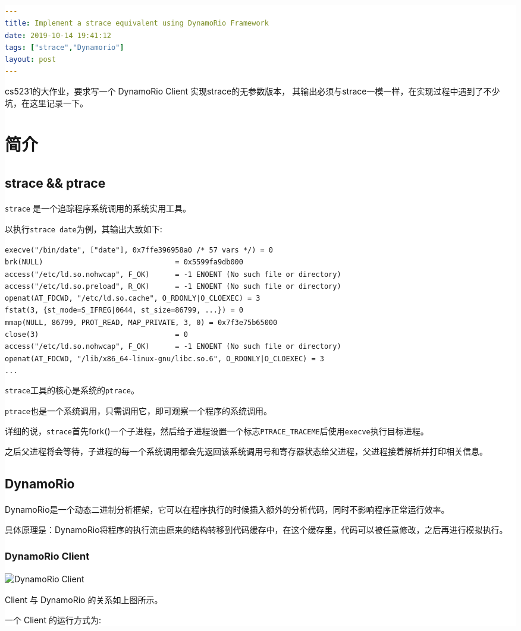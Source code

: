 ```yaml
---
title: ​Implement a strace equivalent using DynamoRio Framework
date: 2019-10-14 19:41:12
tags: ["strace","Dynamorio"]
layout: post
---
```


cs5231的大作业，要求写一个 DynamoRio Client 实现strace的无参数版本，
其输出必须与strace一模一样，在实现过程中遇到了不少坑，在这里记录一下。

# 简介

## strace && ptrace
`strace` 是一个追踪程序系统调用的系统实用工具。

以执行`strace date`为例，其输出大致如下:
```
execve("/bin/date", ["date"], 0x7ffe396958a0 /* 57 vars */) = 0
brk(NULL)                               = 0x5599fa9db000
access("/etc/ld.so.nohwcap", F_OK)      = -1 ENOENT (No such file or directory)
access("/etc/ld.so.preload", R_OK)      = -1 ENOENT (No such file or directory)
openat(AT_FDCWD, "/etc/ld.so.cache", O_RDONLY|O_CLOEXEC) = 3
fstat(3, {st_mode=S_IFREG|0644, st_size=86799, ...}) = 0
mmap(NULL, 86799, PROT_READ, MAP_PRIVATE, 3, 0) = 0x7f3e75b65000
close(3)                                = 0
access("/etc/ld.so.nohwcap", F_OK)      = -1 ENOENT (No such file or directory)
openat(AT_FDCWD, "/lib/x86_64-linux-gnu/libc.so.6", O_RDONLY|O_CLOEXEC) = 3
...
```

`strace`工具的核心是系统的`ptrace`。

`ptrace`也是一个系统调用，只需调用它，即可观察一个程序的系统调用。

详细的说，`strace`首先fork()一个子进程，然后给子进程设置一个标志`PTRACE_TRACEME`后使用`execve`执行目标进程。

之后父进程将会等待，子进程的每一个系统调用都会先返回该系统调用号和寄存器状态给父进程，父进程接着解析并打印相关信息。

## DynamoRio

DynamoRio是一个动态二进制分析框架，它可以在程序执行的时候插入额外的分析代码，同时不影响程序正常运行效率。

具体原理是：DynamoRio将程序的执行流由原来的结构转移到代码缓存中，在这个缓存里，代码可以被任意修改，之后再进行模拟执行。

### DynamoRio Client

![DynamoRio Client](http://dynamorio.org/docs/client.png)

Client 与 DynamoRio 的关系如上图所示。

一个 Client 的运行方式为:
